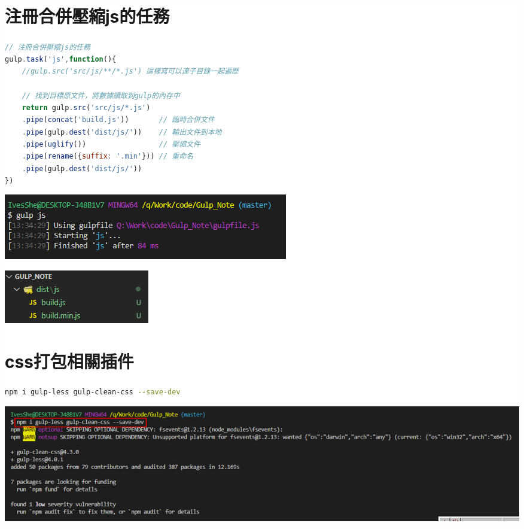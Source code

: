 # 注冊合併壓縮js的任務

```js
// 注冊合併壓縮js的任務
gulp.task('js',function(){
    //gulp.src('src/js/**/*.js') 這樣寫可以連子目錄一起遍歷

    // 找到目標原文件，將數據讀取到gulp的內存中
    return gulp.src('src/js/*.js')
    .pipe(concat('build.js'))       // 臨時合併文件
    .pipe(gulp.dest('dist/js/'))    // 輸出文件到本地
    .pipe(uglify())                 // 壓縮文件
    .pipe(rename({suffix: '.min'})) // 重命名
    .pipe(gulp.dest('dist/js/')) 
})

```

![image](./images/20210501133536.png)

![image](./images/20210501133553.png)

# css打包相關插件

```bash
npm i gulp-less gulp-clean-css --save-dev
```

![image](./images/20210502105237.png)
